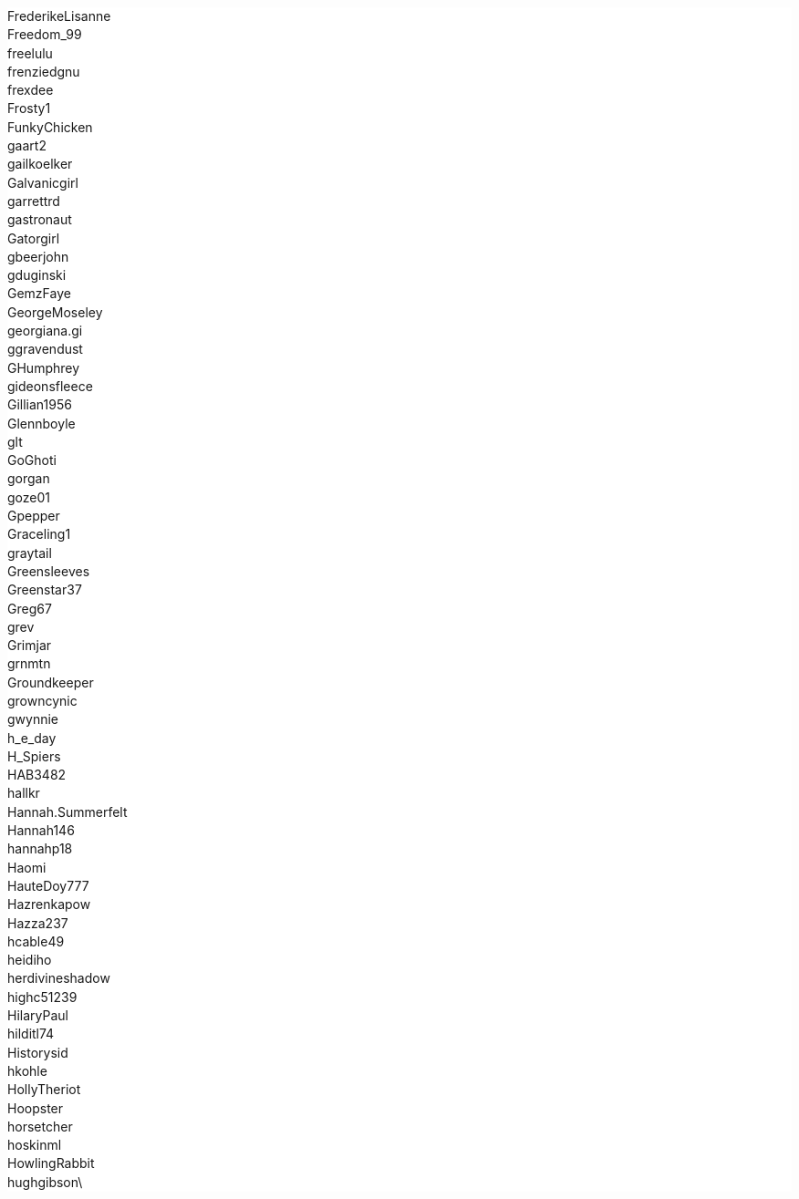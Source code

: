 FrederikeLisanne\
Freedom_99\
freelulu\
frenziedgnu\
frexdee\
Frosty1\
FunkyChicken\
gaart2\
gailkoelker\
Galvanicgirl\
garrettrd\
gastronaut\
Gatorgirl\
gbeerjohn\
gduginski\
GemzFaye\
GeorgeMoseley\
georgiana.gi\
ggravendust\
GHumphrey\
gideonsfleece\
Gillian1956\
Glennboyle\
glt\
GoGhoti\
gorgan\
goze01\
Gpepper\
Graceling1\
graytail\
Greensleeves\
Greenstar37\
Greg67\
grev\
Grimjar\
grnmtn\
Groundkeeper\
growncynic\
gwynnie\
h_e_day\
H_Spiers\
HAB3482\
hallkr\
Hannah.Summerfelt\
Hannah146\
hannahp18\
Haomi\
HauteDoy777\
Hazrenkapow\
Hazza237\
hcable49\
heidiho\
herdivineshadow\
highc51239\
HilaryPaul\
hilditl74\
Historysid\
hkohle\
HollyTheriot\
Hoopster\
horsetcher\
hoskinml\
HowlingRabbit\
hughgibson\